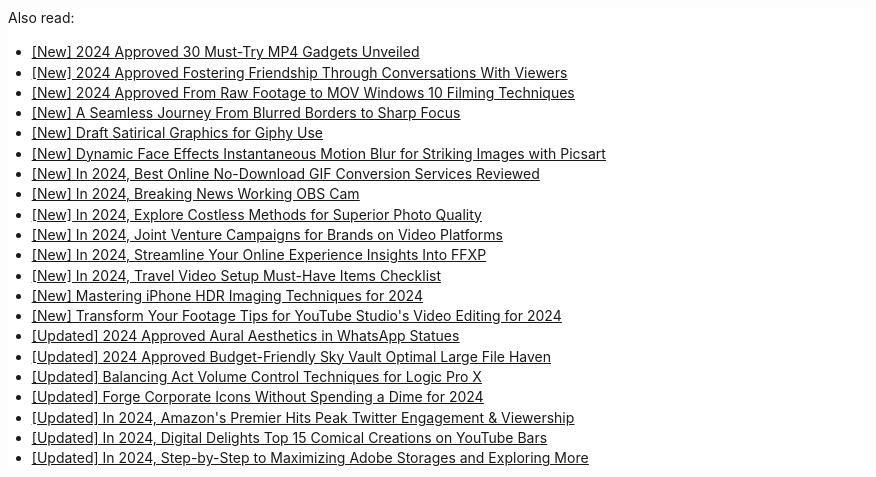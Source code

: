 <ins class="adsbygoogle"
     style="display:block"
     data-ad-client="ca-pub-7571918770474297"
     data-ad-slot="8358498916"
     data-ad-format="auto"
     data-full-width-responsive="true"></ins>


<span class="atpl-alsoreadstyle">Also read:</span>
<div><ul>
<li><a href="https://article-files.techidaily.com/new-2024-approved-30-must-try-mp4-gadgets-unveiled/"><u>[New] 2024 Approved  30 Must-Try MP4 Gadgets Unveiled</u></a></li>
<li><a href="https://article-files.techidaily.com/new-2024-approved-fostering-friendship-through-conversations-with-viewers/"><u>[New] 2024 Approved  Fostering Friendship Through Conversations With Viewers</u></a></li>
<li><a href="https://desktop-recording.techidaily.com/new-2024-approved-from-raw-footage-to-mov-windows-10-filming-techniques/"><u>[New] 2024 Approved  From Raw Footage to MOV  Windows 10 Filming Techniques</u></a></li>
<li><a href="https://article-files.techidaily.com/new-a-seamless-journey-from-blurred-borders-to-sharp-focus/"><u>[New] A Seamless Journey From Blurred Borders to Sharp Focus</u></a></li>
<li><a href="https://article-files.techidaily.com/new-draft-satirical-graphics-for-giphy-use/"><u>[New] Draft Satirical Graphics for Giphy Use</u></a></li>
<li><a href="https://article-files.techidaily.com/new-dynamic-face-effects-instantaneous-motion-blur-for-striking-images-with-picsart/"><u>[New] Dynamic Face Effects  Instantaneous Motion Blur for Striking Images with Picsart</u></a></li>
<li><a href="https://article-files.techidaily.com/new-in-2024-best-online-no-download-gif-conversion-services-reviewed/"><u>[New] In 2024, Best Online No-Download GIF Conversion Services Reviewed</u></a></li>
<li><a href="https://screen-mirroring-recording.techidaily.com/new-in-2024-breaking-news-working-obs-cam/"><u>[New] In 2024, Breaking News  Working OBS Cam</u></a></li>
<li><a href="https://article-files.techidaily.com/new-in-2024-explore-costless-methods-for-superior-photo-quality/"><u>[New] In 2024, Explore Costless Methods for Superior Photo Quality</u></a></li>
<li><a href="https://article-files.techidaily.com/new-in-2024-joint-venture-campaigns-for-brands-on-video-platforms/"><u>[New] In 2024, Joint Venture Campaigns for Brands on Video Platforms</u></a></li>
<li><a href="https://article-files.techidaily.com/new-in-2024-streamline-your-online-experience-insights-into-ffxp/"><u>[New] In 2024, Streamline Your Online Experience  Insights Into FFXP</u></a></li>
<li><a href="https://article-files.techidaily.com/new-in-2024-travel-video-setup-must-have-items-checklist/"><u>[New] In 2024, Travel Video Setup  Must-Have Items Checklist</u></a></li>
<li><a href="https://article-files.techidaily.com/new-mastering-iphone-hdr-imaging-techniques-for-2024/"><u>[New] Mastering iPhone HDR Imaging Techniques for 2024</u></a></li>
<li><a href="https://youtube-data.techidaily.com/ransform-your-footage-tips-for-youtube-studios-video-editing-for-2024/"><u>[New] Transform Your Footage  Tips for YouTube Studio's Video Editing for 2024</u></a></li>
<li><a href="https://article-files.techidaily.com/updated-2024-approved-aural-aesthetics-in-whatsapp-statues/"><u>[Updated] 2024 Approved  Aural Aesthetics in WhatsApp Statues</u></a></li>
<li><a href="https://article-files.techidaily.com/updated-2024-approved-budget-friendly-sky-vault-optimal-large-file-haven/"><u>[Updated] 2024 Approved  Budget-Friendly Sky Vault  Optimal Large File Haven</u></a></li>
<li><a href="https://extra-information.techidaily.com/updated-balancing-act-volume-control-techniques-for-logic-pro-x/"><u>[Updated] Balancing Act  Volume Control Techniques for Logic Pro X</u></a></li>
<li><a href="https://article-files.techidaily.com/updated-forge-corporate-icons-without-spending-a-dime-for-2024/"><u>[Updated] Forge Corporate Icons Without Spending a Dime for 2024</u></a></li>
<li><a href="https://twitter-videos.techidaily.com/updated-in-2024-amazons-premier-hits-peak-twitter-engagement-and-viewership/"><u>[Updated] In 2024, Amazon's Premier Hits  Peak Twitter Engagement & Viewership</u></a></li>
<li><a href="https://eaxpv-info.techidaily.com/updated-in-2024-digital-delights-top-15-comical-creations-on-youtube-bars/"><u>[Updated] In 2024, Digital Delights  Top 15 Comical Creations on YouTube Bars</u></a></li>
<li><a href="https://article-files.techidaily.com/updated-in-2024-step-by-step-to-maximizing-adobe-storages-and-exploring-more/"><u>[Updated] In 2024, Step-by-Step to Maximizing Adobe Storages and Exploring More</u></a></li>